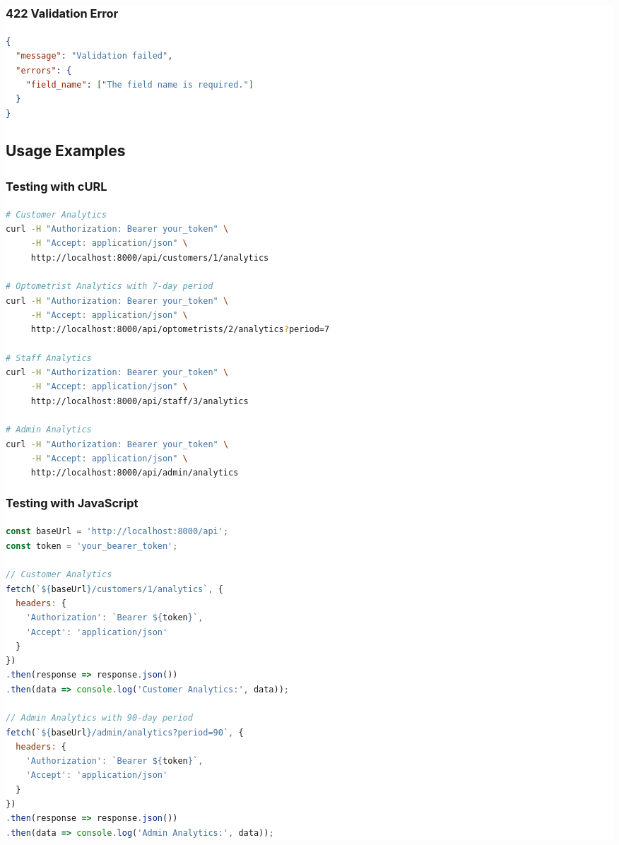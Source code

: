 ### 422 Validation Error
```json
{
  "message": "Validation failed",
  "errors": {
    "field_name": ["The field name is required."]
  }
}
```

## Usage Examples

### Testing with cURL

```bash
# Customer Analytics
curl -H "Authorization: Bearer your_token" \
     -H "Accept: application/json" \
     http://localhost:8000/api/customers/1/analytics

# Optometrist Analytics with 7-day period
curl -H "Authorization: Bearer your_token" \
     -H "Accept: application/json" \
     http://localhost:8000/api/optometrists/2/analytics?period=7

# Staff Analytics
curl -H "Authorization: Bearer your_token" \
     -H "Accept: application/json" \
     http://localhost:8000/api/staff/3/analytics

# Admin Analytics
curl -H "Authorization: Bearer your_token" \
     -H "Accept: application/json" \
     http://localhost:8000/api/admin/analytics
```

### Testing with JavaScript

```javascript
const baseUrl = 'http://localhost:8000/api';
const token = 'your_bearer_token';

// Customer Analytics
fetch(`${baseUrl}/customers/1/analytics`, {
  headers: {
    'Authorization': `Bearer ${token}`,
    'Accept': 'application/json'
  }
})
.then(response => response.json())
.then(data => console.log('Customer Analytics:', data));

// Admin Analytics with 90-day period
fetch(`${baseUrl}/admin/analytics?period=90`, {
  headers: {
    'Authorization': `Bearer ${token}`,
    'Accept': 'application/json'
  }
})
.then(response => response.json())
.then(data => console.log('Admin Analytics:', data));
```
